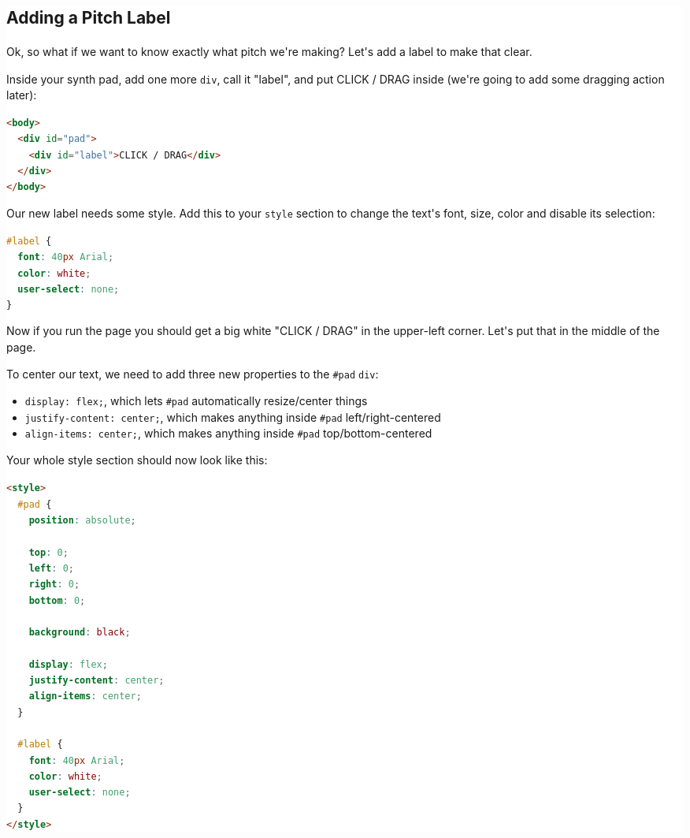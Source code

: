 ## Adding a Pitch Label

Ok, so what if we want to know exactly what pitch we're making? Let's add a label to make that clear.

Inside your synth pad, add one more `div`, call it "label", and put CLICK / DRAG inside (we're going to add some dragging action later):

```html
<body>
  <div id="pad">
    <div id="label">CLICK / DRAG</div>
  </div>
</body>
```

Our new label needs some style. Add this to your `style` section to change the text's font, size, color and disable its selection:

```css
#label {
  font: 40px Arial;
  color: white;
  user-select: none;
}
```

Now if you run the page you should get a big white "CLICK / DRAG" in the upper-left corner. Let's put that in the middle of the page.

To center our text, we need to add three new properties to the `#pad` `div`:

- `display: flex;`, which lets `#pad` automatically resize/center things
- `justify-content: center;`, which makes anything inside `#pad` left/right-centered
- `align-items: center;`, which makes anything inside `#pad` top/bottom-centered

Your whole style section should now look like this:

```html
<style>
  #pad {
    position: absolute;

    top: 0;
    left: 0;
    right: 0;
    bottom: 0;

    background: black;

    display: flex;
    justify-content: center;
    align-items: center;
  }

  #label {
    font: 40px Arial;
    color: white;
    user-select: none;
  }
</style>
```
